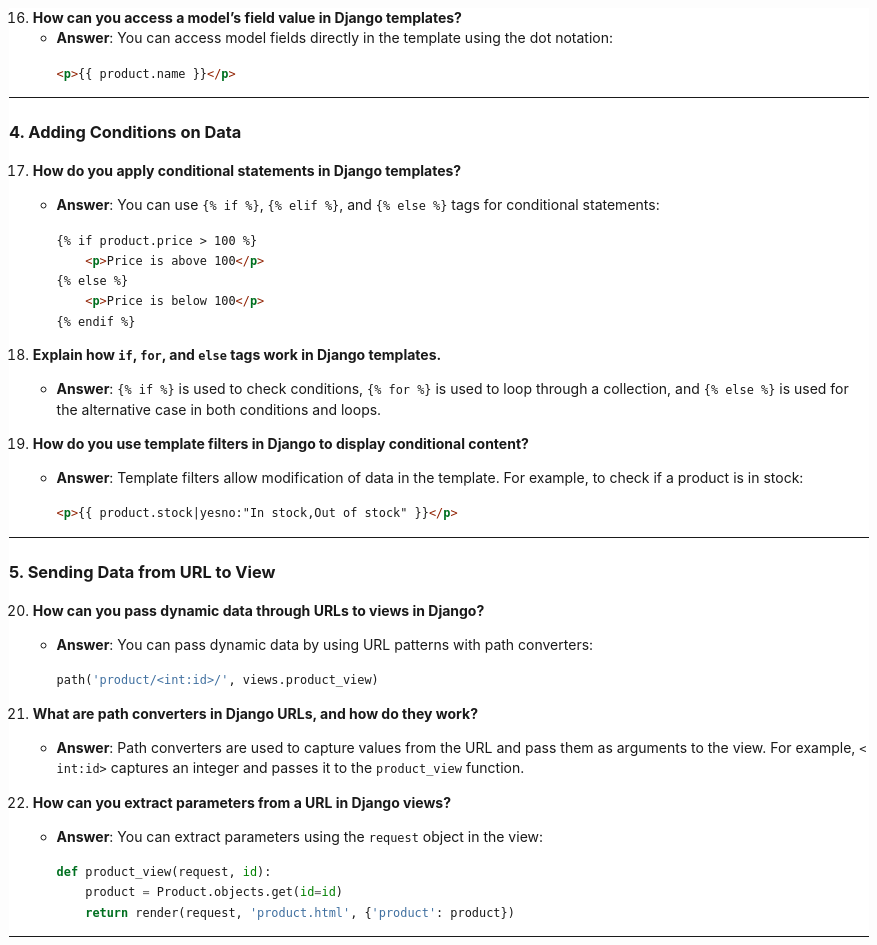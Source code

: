 16. **How can you access a model’s field value in Django templates?**
    - **Answer**: You can access model fields directly in the template using the dot notation:
      ```html
      <p>{{ product.name }}</p>
      ```

---

### **4. Adding Conditions on Data**

17. **How do you apply conditional statements in Django templates?**
    - **Answer**: You can use `{% if %}`, `{% elif %}`, and `{% else %}` tags for conditional statements:
      ```html
      {% if product.price > 100 %}
          <p>Price is above 100</p>
      {% else %}
          <p>Price is below 100</p>
      {% endif %}
      ```

18. **Explain how `if`, `for`, and `else` tags work in Django templates.**
    - **Answer**: `{% if %}` is used to check conditions, `{% for %}` is used to loop through a collection, and `{% else %}` is used for the alternative case in both conditions and loops.

19. **How do you use template filters in Django to display conditional content?**
    - **Answer**: Template filters allow modification of data in the template. For example, to check if a product is in stock:
      ```html
      <p>{{ product.stock|yesno:"In stock,Out of stock" }}</p>
      ```

---

### **5. Sending Data from URL to View**

20. **How can you pass dynamic data through URLs to views in Django?**
    - **Answer**: You can pass dynamic data by using URL patterns with path converters:
      ```python
      path('product/<int:id>/', views.product_view)
      ```

21. **What are path converters in Django URLs, and how do they work?**
    - **Answer**: Path converters are used to capture values from the URL and pass them as arguments to the view. For example, `<int:id>` captures an integer and passes it to the `product_view` function.

22. **How can you extract parameters from a URL in Django views?**
    - **Answer**: You can extract parameters using the `request` object in the view:
      ```python
      def product_view(request, id):
          product = Product.objects.get(id=id)
          return render(request, 'product.html', {'product': product})
      ```

---